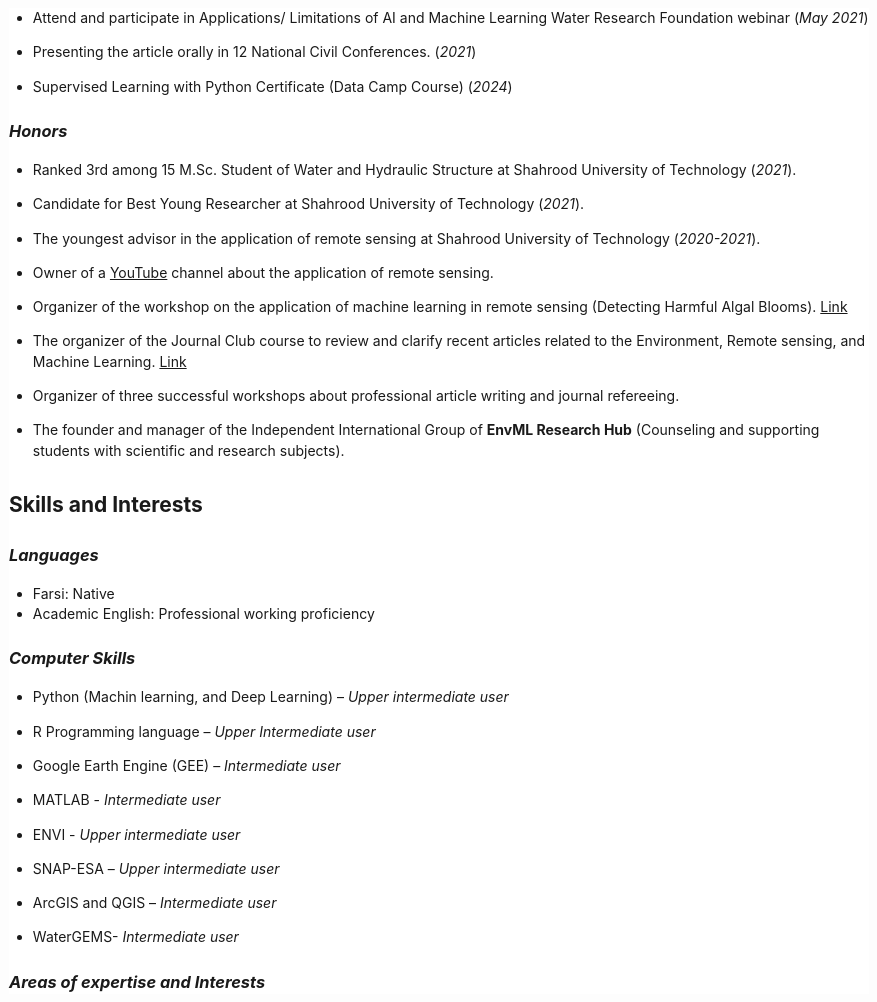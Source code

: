 - Attend and participate in Applications/ Limitations of AI and Machine Learning Water Research Foundation webinar (_May 2021_)
  
- Presenting the article orally in 12 National Civil Conferences. (_2021_)
  
- Supervised Learning with Python Certificate (Data Camp Course)  (_2024_)

### _Honors_

-	Ranked 3rd among 15 M.Sc. Student of Water and Hydraulic Structure at Shahrood University of Technology (_2021_).
  
-	Candidate for Best Young Researcher at Shahrood University of Technology (_2021_).
  
-	The youngest advisor in the application of remote sensing at Shahrood University of Technology (_2020-2021_).
  
-	Owner of a [YouTube](https://youtube.com/@earthremotesensing?si=CBD-gXZVMCQR_cJH) channel about the application of remote sensing.
  
- Organizer of the workshop on the application of machine learning in remote sensing (Detecting Harmful Algal Blooms). [Link](https://youtu.be/3-1PjlqYISs?si=0103hYRDSgdqVxIw)
  
-	The organizer of the Journal Club course to review and clarify recent articles related to the Environment, Remote sensing, and Machine Learning. [Link](https://youtu.be/DgX9l2LlzPY?si=ULge6kRVBUi6rvyi)
  
-	Organizer of three successful workshops about professional article writing and journal refereeing.
  
-	The founder and manager of the Independent International Group of **EnvML Research Hub** (Counseling and supporting students with scientific and research subjects).

## Skills and Interests

### _Languages_

-	Farsi: Native
-	Academic English: Professional working proficiency

### _Computer Skills_

-	Python (Machin learning, and Deep Learning) – _Upper intermediate user_
  
-	R Programming language – _Upper Intermediate user_
  
-	Google Earth Engine (GEE) – _Intermediate user_
  
-	MATLAB - _Intermediate user_
  
-	ENVI - _Upper intermediate user_
  
-	SNAP-ESA – _Upper intermediate user_
  
-	ArcGIS and QGIS – _Intermediate user_
  
-	WaterGEMS- _Intermediate user_

### _Areas of expertise and Interests_

